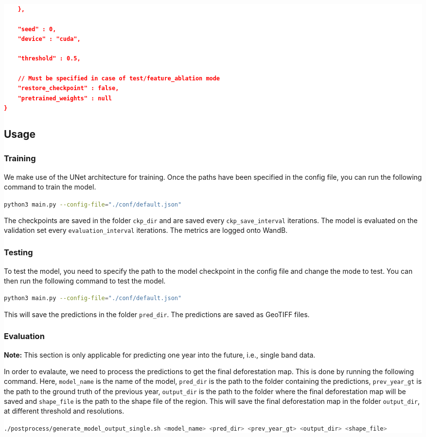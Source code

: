 ```json
    },

    "seed" : 0,
    "device" : "cuda",

    "threshold" : 0.5,

    // Must be specified in case of test/feature_ablation mode
    "restore_checkpoint" : false,
    "pretrained_weights" : null
}
```

## Usage

### Training

We make use of the UNet architecture for training. Once the paths have been specified in the config file, you can run the following command to train the model.

```bash
python3 main.py --config-file="./conf/default.json"
```

The checkpoints are saved in the folder `ckp_dir` and are saved every `ckp_save_interval` iterations. The model is evaluated on the validation set every `evaluation_interval` iterations. The metrics are logged onto WandB.

### Testing

To test the model, you need to specify the path to the model checkpoint in the config file and change the mode to test. You can then run the following command to test the model.

```bash
python3 main.py --config-file="./conf/default.json"
```

This will save the predictions in the folder `pred_dir`. The predictions are saved as GeoTIFF files.  

### Evaluation 

**Note:** This section is only applicable for predicting one year into the future, i.e., single band data.

In order to evalaute, we need to process the predictions to get the final deforestation map. This is done by running the following command. Here, `model_name` is the name of the model, `pred_dir` is the path to the folder containing the predictions, `prev_year_gt` is the path to the ground truth of the previous year, `output_dir` is the path to the folder where the final deforestation map will be saved and `shape_file` is the path to the shape file of the region. This will save the final deforestation map in the folder `output_dir`, at different threshold and resolutions.

```bash
./postprocess/generate_model_output_single.sh <model_name> <pred_dir> <prev_year_gt> <output_dir> <shape_file>
```
